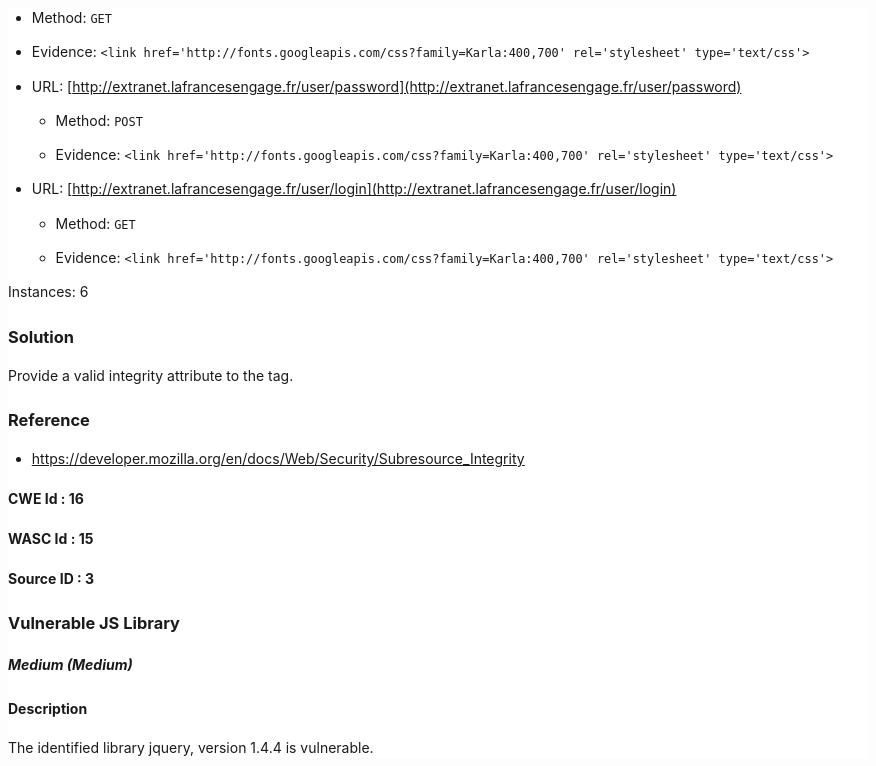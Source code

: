   
  * Method: `GET`
  
  
  * Evidence: `<link href='http://fonts.googleapis.com/css?family=Karla:400,700' rel='stylesheet' type='text/css'>`
  
  
  
  
* URL: [http://extranet.lafrancesengage.fr/user/password](http://extranet.lafrancesengage.fr/user/password)
  
  
  * Method: `POST`
  
  
  * Evidence: `<link href='http://fonts.googleapis.com/css?family=Karla:400,700' rel='stylesheet' type='text/css'>`
  
  
  
  
* URL: [http://extranet.lafrancesengage.fr/user/login](http://extranet.lafrancesengage.fr/user/login)
  
  
  * Method: `GET`
  
  
  * Evidence: `<link href='http://fonts.googleapis.com/css?family=Karla:400,700' rel='stylesheet' type='text/css'>`
  
  
  
  
Instances: 6
  
### Solution
<p>Provide a valid integrity attribute to the tag.</p>
  
### Reference
* https://developer.mozilla.org/en/docs/Web/Security/Subresource_Integrity

  
#### CWE Id : 16
  
#### WASC Id : 15
  
#### Source ID : 3

  
  
  
  
### Vulnerable JS Library
##### Medium (Medium)
  
  
  
  
#### Description
<p>The identified library jquery, version 1.4.4 is vulnerable.</p>
  
  